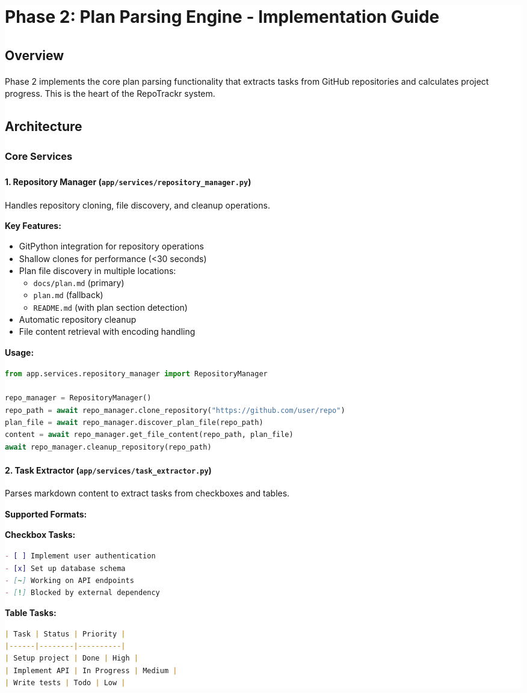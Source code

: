 # Phase 2: Plan Parsing Engine - Implementation Guide

## Overview
Phase 2 implements the core plan parsing functionality that extracts tasks from GitHub repositories and calculates project progress. This is the heart of the RepoTrackr system.

## Architecture

### Core Services

#### 1. Repository Manager (`app/services/repository_manager.py`)
Handles repository cloning, file discovery, and cleanup operations.

**Key Features:**
- GitPython integration for repository operations
- Shallow clones for performance (<30 seconds)
- Plan file discovery in multiple locations:
  - `docs/plan.md` (primary)
  - `plan.md` (fallback)
  - `README.md` (with plan section detection)
- Automatic repository cleanup
- File content retrieval with encoding handling

**Usage:**
```python
from app.services.repository_manager import RepositoryManager

repo_manager = RepositoryManager()
repo_path = await repo_manager.clone_repository("https://github.com/user/repo")
plan_file = await repo_manager.discover_plan_file(repo_path)
content = await repo_manager.get_file_content(repo_path, plan_file)
await repo_manager.cleanup_repository(repo_path)
```

#### 2. Task Extractor (`app/services/task_extractor.py`)
Parses markdown content to extract tasks from checkboxes and tables.

**Supported Formats:**

**Checkbox Tasks:**
```markdown
- [ ] Implement user authentication
- [x] Set up database schema
- [~] Working on API endpoints
- [!] Blocked by external dependency
```

**Table Tasks:**
```markdown
| Task | Status | Priority |
|------|--------|----------|
| Setup project | Done | High |
| Implement API | In Progress | Medium |
| Write tests | Todo | Low |
```
